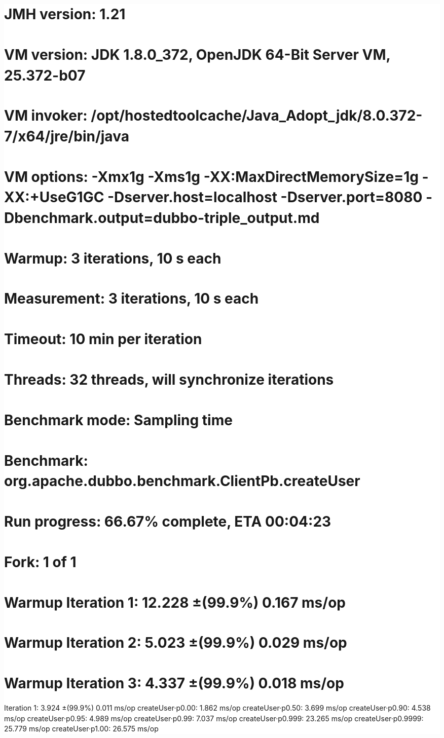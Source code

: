 
# JMH version: 1.21
# VM version: JDK 1.8.0_372, OpenJDK 64-Bit Server VM, 25.372-b07
# VM invoker: /opt/hostedtoolcache/Java_Adopt_jdk/8.0.372-7/x64/jre/bin/java
# VM options: -Xmx1g -Xms1g -XX:MaxDirectMemorySize=1g -XX:+UseG1GC -Dserver.host=localhost -Dserver.port=8080 -Dbenchmark.output=dubbo-triple_output.md
# Warmup: 3 iterations, 10 s each
# Measurement: 3 iterations, 10 s each
# Timeout: 10 min per iteration
# Threads: 32 threads, will synchronize iterations
# Benchmark mode: Sampling time
# Benchmark: org.apache.dubbo.benchmark.ClientPb.createUser

# Run progress: 66.67% complete, ETA 00:04:23
# Fork: 1 of 1
# Warmup Iteration   1: 12.228 ±(99.9%) 0.167 ms/op
# Warmup Iteration   2: 5.023 ±(99.9%) 0.029 ms/op
# Warmup Iteration   3: 4.337 ±(99.9%) 0.018 ms/op
Iteration   1: 3.924 ±(99.9%) 0.011 ms/op
                 createUser·p0.00:   1.862 ms/op
                 createUser·p0.50:   3.699 ms/op
                 createUser·p0.90:   4.538 ms/op
                 createUser·p0.95:   4.989 ms/op
                 createUser·p0.99:   7.037 ms/op
                 createUser·p0.999:  23.265 ms/op
                 createUser·p0.9999: 25.779 ms/op
                 createUser·p1.00:   26.575 ms/op
